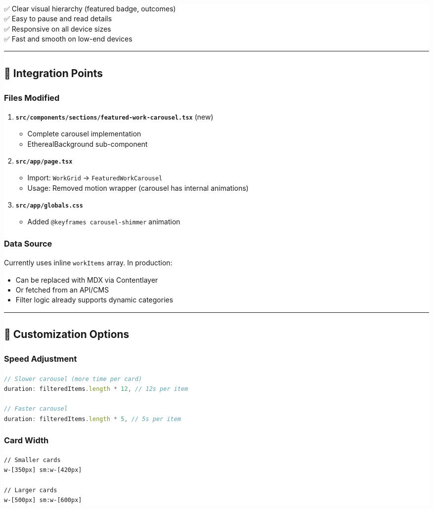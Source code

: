 ✅ Clear visual hierarchy (featured badge, outcomes)  
✅ Easy to pause and read details  
✅ Responsive on all device sizes  
✅ Fast and smooth on low-end devices

---

## 🔄 Integration Points

### Files Modified

1. **`src/components/sections/featured-work-carousel.tsx`** (new)
   - Complete carousel implementation
   - EtherealBackground sub-component
2. **`src/app/page.tsx`**

   - Import: `WorkGrid` → `FeaturedWorkCarousel`
   - Usage: Removed motion wrapper (carousel has internal animations)

3. **`src/app/globals.css`**
   - Added `@keyframes carousel-shimmer` animation

### Data Source

Currently uses inline `workItems` array. In production:

- Can be replaced with MDX via Contentlayer
- Or fetched from an API/CMS
- Filter logic already supports dynamic categories

---

## 🎨 Customization Options

### Speed Adjustment

```typescript
// Slower carousel (more time per card)
duration: filteredItems.length * 12, // 12s per item

// Faster carousel
duration: filteredItems.length * 5, // 5s per item
```

### Card Width

```tsx
// Smaller cards
w-[350px] sm:w-[420px]

// Larger cards
w-[500px] sm:w-[600px]
```
